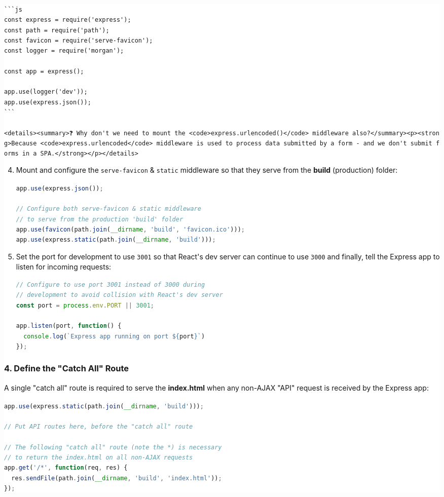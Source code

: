 	```js
	const express = require('express');
	const path = require('path');
	const favicon = require('serve-favicon');
	const logger = require('morgan');
	
	const app = express();
	
	app.use(logger('dev'));
	app.use(express.json());
	```

	<details><summary>❓ Why don't we need to mount the <code>express.urlencoded()</code> middleware also?</summary><p><strong>Because <code>express.urlencoded</code> middleware is used to process data submitted by a form - and we don't submit forms in a SPA.</strong></p></details>

4. Mount and configure the `serve-favicon` & `static` middleware so that they serve from the **build** (production) folder:

	```js
	app.use(express.json());
	
	// Configure both serve-favicon & static middleware
	// to serve from the production 'build' folder
	app.use(favicon(path.join(__dirname, 'build', 'favicon.ico')));
	app.use(express.static(path.join(__dirname, 'build')));
	```

5. Set the port for development to use `3001` so that React's dev server can continue to use `3000` and finally, tell the Express app to listen for incoming requests:

	```js
	// Configure to use port 3001 instead of 3000 during
	// development to avoid collision with React's dev server
	const port = process.env.PORT || 3001;
	
	app.listen(port, function() {
	  console.log(`Express app running on port ${port}`)
	});
	```

### 4. Define the "Catch All" Route

A single "catch all" route is required to serve the **index.html** when any non-AJAX "API" request is received by the Express app:

```js
app.use(express.static(path.join(__dirname, 'build')));

// Put API routes here, before the "catch all" route

// The following "catch all" route (note the *) is necessary
// to return the index.html on all non-AJAX requests
app.get('/*', function(req, res) {
  res.sendFile(path.join(__dirname, 'build', 'index.html'));
});
```
